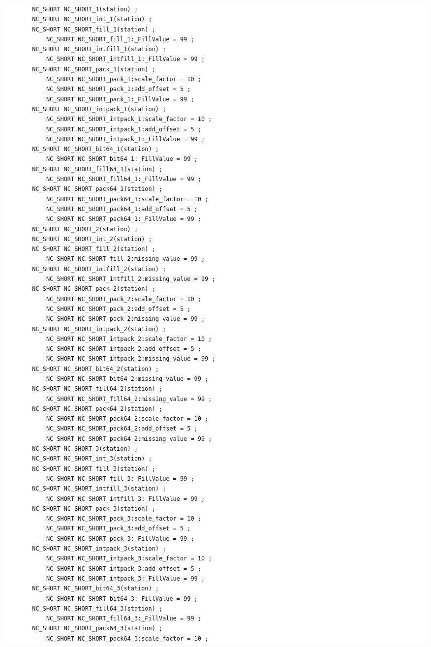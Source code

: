         	NC_SHORT NC_SHORT_1(station) ;
        	NC_SHORT NC_SHORT_int_1(station) ;
        	NC_SHORT NC_SHORT_fill_1(station) ;
        		NC_SHORT NC_SHORT_fill_1:_FillValue = 99 ;
        	NC_SHORT NC_SHORT_intfill_1(station) ;
        		NC_SHORT NC_SHORT_intfill_1:_FillValue = 99 ;
        	NC_SHORT NC_SHORT_pack_1(station) ;
        		NC_SHORT NC_SHORT_pack_1:scale_factor = 10 ;
        		NC_SHORT NC_SHORT_pack_1:add_offset = 5 ;
        		NC_SHORT NC_SHORT_pack_1:_FillValue = 99 ;
        	NC_SHORT NC_SHORT_intpack_1(station) ;
        		NC_SHORT NC_SHORT_intpack_1:scale_factor = 10 ;
        		NC_SHORT NC_SHORT_intpack_1:add_offset = 5 ;
        		NC_SHORT NC_SHORT_intpack_1:_FillValue = 99 ;
        	NC_SHORT NC_SHORT_bit64_1(station) ;
        		NC_SHORT NC_SHORT_bit64_1:_FillValue = 99 ;
        	NC_SHORT NC_SHORT_fill64_1(station) ;
        		NC_SHORT NC_SHORT_fill64_1:_FillValue = 99 ;
        	NC_SHORT NC_SHORT_pack64_1(station) ;
        		NC_SHORT NC_SHORT_pack64_1:scale_factor = 10 ;
        		NC_SHORT NC_SHORT_pack64_1:add_offset = 5 ;
        		NC_SHORT NC_SHORT_pack64_1:_FillValue = 99 ;
        	NC_SHORT NC_SHORT_2(station) ;
        	NC_SHORT NC_SHORT_int_2(station) ;
        	NC_SHORT NC_SHORT_fill_2(station) ;
        		NC_SHORT NC_SHORT_fill_2:missing_value = 99 ;
        	NC_SHORT NC_SHORT_intfill_2(station) ;
        		NC_SHORT NC_SHORT_intfill_2:missing_value = 99 ;
        	NC_SHORT NC_SHORT_pack_2(station) ;
        		NC_SHORT NC_SHORT_pack_2:scale_factor = 10 ;
        		NC_SHORT NC_SHORT_pack_2:add_offset = 5 ;
        		NC_SHORT NC_SHORT_pack_2:missing_value = 99 ;
        	NC_SHORT NC_SHORT_intpack_2(station) ;
        		NC_SHORT NC_SHORT_intpack_2:scale_factor = 10 ;
        		NC_SHORT NC_SHORT_intpack_2:add_offset = 5 ;
        		NC_SHORT NC_SHORT_intpack_2:missing_value = 99 ;
        	NC_SHORT NC_SHORT_bit64_2(station) ;
        		NC_SHORT NC_SHORT_bit64_2:missing_value = 99 ;
        	NC_SHORT NC_SHORT_fill64_2(station) ;
        		NC_SHORT NC_SHORT_fill64_2:missing_value = 99 ;
        	NC_SHORT NC_SHORT_pack64_2(station) ;
        		NC_SHORT NC_SHORT_pack64_2:scale_factor = 10 ;
        		NC_SHORT NC_SHORT_pack64_2:add_offset = 5 ;
        		NC_SHORT NC_SHORT_pack64_2:missing_value = 99 ;
        	NC_SHORT NC_SHORT_3(station) ;
        	NC_SHORT NC_SHORT_int_3(station) ;
        	NC_SHORT NC_SHORT_fill_3(station) ;
        		NC_SHORT NC_SHORT_fill_3:_FillValue = 99 ;
        	NC_SHORT NC_SHORT_intfill_3(station) ;
        		NC_SHORT NC_SHORT_intfill_3:_FillValue = 99 ;
        	NC_SHORT NC_SHORT_pack_3(station) ;
        		NC_SHORT NC_SHORT_pack_3:scale_factor = 10 ;
        		NC_SHORT NC_SHORT_pack_3:add_offset = 5 ;
        		NC_SHORT NC_SHORT_pack_3:_FillValue = 99 ;
        	NC_SHORT NC_SHORT_intpack_3(station) ;
        		NC_SHORT NC_SHORT_intpack_3:scale_factor = 10 ;
        		NC_SHORT NC_SHORT_intpack_3:add_offset = 5 ;
        		NC_SHORT NC_SHORT_intpack_3:_FillValue = 99 ;
        	NC_SHORT NC_SHORT_bit64_3(station) ;
        		NC_SHORT NC_SHORT_bit64_3:_FillValue = 99 ;
        	NC_SHORT NC_SHORT_fill64_3(station) ;
        		NC_SHORT NC_SHORT_fill64_3:_FillValue = 99 ;
        	NC_SHORT NC_SHORT_pack64_3(station) ;
        		NC_SHORT NC_SHORT_pack64_3:scale_factor = 10 ;